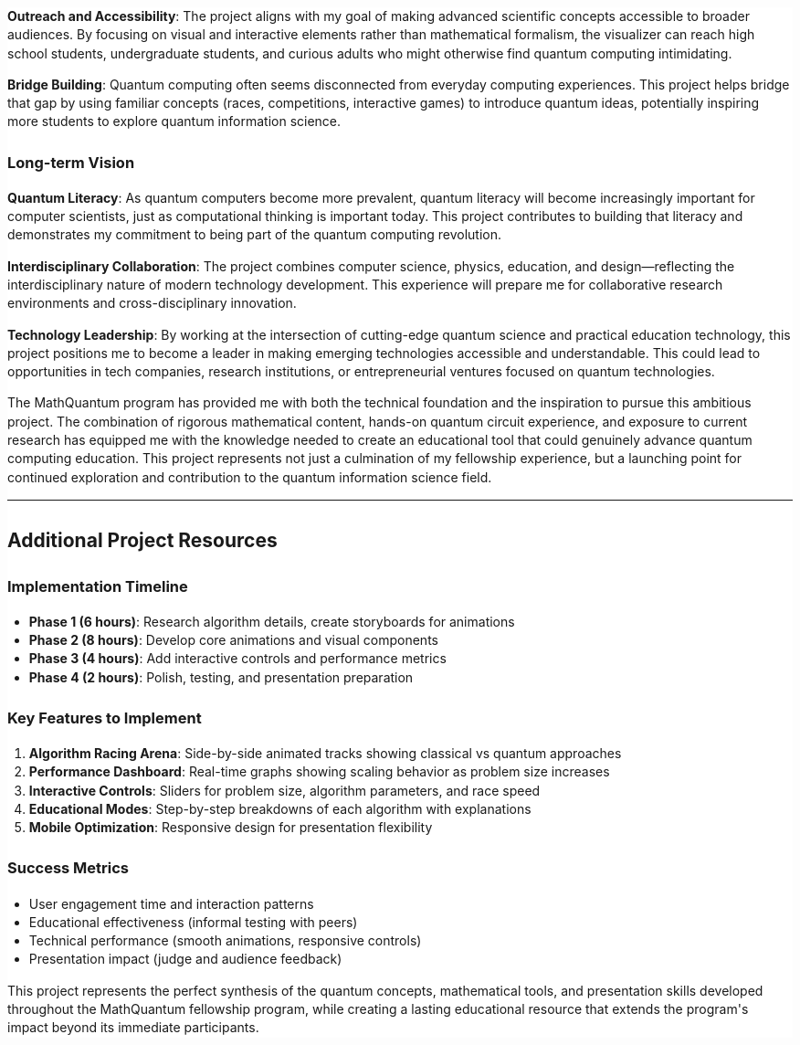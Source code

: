 **Outreach and Accessibility**: The project aligns with my goal of making advanced scientific concepts accessible to broader audiences. By focusing on visual and interactive elements rather than mathematical formalism, the visualizer can reach high school students, undergraduate students, and curious adults who might otherwise find quantum computing intimidating.

**Bridge Building**: Quantum computing often seems disconnected from everyday computing experiences. This project helps bridge that gap by using familiar concepts (races, competitions, interactive games) to introduce quantum ideas, potentially inspiring more students to explore quantum information science.

### Long-term Vision

**Quantum Literacy**: As quantum computers become more prevalent, quantum literacy will become increasingly important for computer scientists, just as computational thinking is important today. This project contributes to building that literacy and demonstrates my commitment to being part of the quantum computing revolution.

**Interdisciplinary Collaboration**: The project combines computer science, physics, education, and design—reflecting the interdisciplinary nature of modern technology development. This experience will prepare me for collaborative research environments and cross-disciplinary innovation.

**Technology Leadership**: By working at the intersection of cutting-edge quantum science and practical education technology, this project positions me to become a leader in making emerging technologies accessible and understandable. This could lead to opportunities in tech companies, research institutions, or entrepreneurial ventures focused on quantum technologies.

The MathQuantum program has provided me with both the technical foundation and the inspiration to pursue this ambitious project. The combination of rigorous mathematical content, hands-on quantum circuit experience, and exposure to current research has equipped me with the knowledge needed to create an educational tool that could genuinely advance quantum computing education. This project represents not just a culmination of my fellowship experience, but a launching point for continued exploration and contribution to the quantum information science field.

---

## Additional Project Resources

### Implementation Timeline
- **Phase 1 (6 hours)**: Research algorithm details, create storyboards for animations
- **Phase 2 (8 hours)**: Develop core animations and visual components
- **Phase 3 (4 hours)**: Add interactive controls and performance metrics
- **Phase 4 (2 hours)**: Polish, testing, and presentation preparation

### Key Features to Implement
1. **Algorithm Racing Arena**: Side-by-side animated tracks showing classical vs quantum approaches
2. **Performance Dashboard**: Real-time graphs showing scaling behavior as problem size increases
3. **Interactive Controls**: Sliders for problem size, algorithm parameters, and race speed
4. **Educational Modes**: Step-by-step breakdowns of each algorithm with explanations
5. **Mobile Optimization**: Responsive design for presentation flexibility

### Success Metrics
- User engagement time and interaction patterns
- Educational effectiveness (informal testing with peers)
- Technical performance (smooth animations, responsive controls)
- Presentation impact (judge and audience feedback)

This project represents the perfect synthesis of the quantum concepts, mathematical tools, and presentation skills developed throughout the MathQuantum fellowship program, while creating a lasting educational resource that extends the program's impact beyond its immediate participants.

